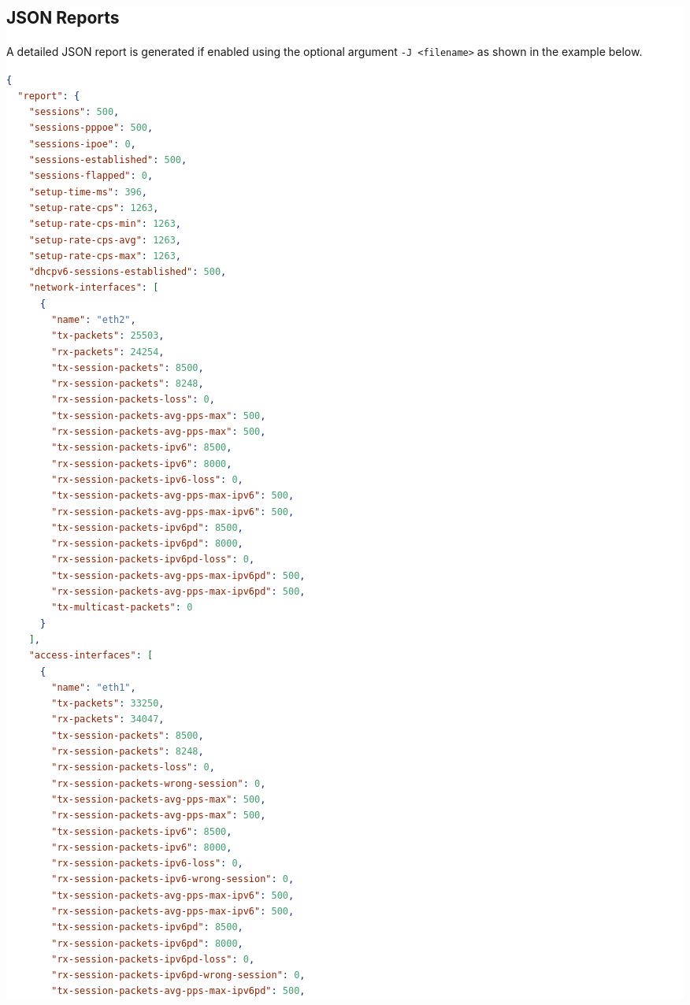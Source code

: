 ## JSON Reports

A detailed JSON report is generated if enabled using the optional argument `-J <filename>`
as shown in the example below.

```json
{
  "report": {
    "sessions": 500,
    "sessions-pppoe": 500,
    "sessions-ipoe": 0,
    "sessions-established": 500,
    "sessions-flapped": 0,
    "setup-time-ms": 396,
    "setup-rate-cps": 1263,
    "setup-rate-cps-min": 1263,
    "setup-rate-cps-avg": 1263,
    "setup-rate-cps-max": 1263,
    "dhcpv6-sessions-established": 500,
    "network-interfaces": [
      {
        "name": "eth2",
        "tx-packets": 25503,
        "rx-packets": 24254,
        "tx-session-packets": 8500,
        "rx-session-packets": 8248,
        "rx-session-packets-loss": 0,
        "tx-session-packets-avg-pps-max": 500,
        "rx-session-packets-avg-pps-max": 500,
        "tx-session-packets-ipv6": 8500,
        "rx-session-packets-ipv6": 8000,
        "rx-session-packets-ipv6-loss": 0,
        "tx-session-packets-avg-pps-max-ipv6": 500,
        "rx-session-packets-avg-pps-max-ipv6": 500,
        "tx-session-packets-ipv6pd": 8500,
        "rx-session-packets-ipv6pd": 8000,
        "rx-session-packets-ipv6pd-loss": 0,
        "tx-session-packets-avg-pps-max-ipv6pd": 500,
        "rx-session-packets-avg-pps-max-ipv6pd": 500,
        "tx-multicast-packets": 0
      }
    ],
    "access-interfaces": [
      {
        "name": "eth1",
        "tx-packets": 33250,
        "rx-packets": 34047,
        "tx-session-packets": 8500,
        "rx-session-packets": 8248,
        "rx-session-packets-loss": 0,
        "rx-session-packets-wrong-session": 0,
        "tx-session-packets-avg-pps-max": 500,
        "rx-session-packets-avg-pps-max": 500,
        "tx-session-packets-ipv6": 8500,
        "rx-session-packets-ipv6": 8000,
        "rx-session-packets-ipv6-loss": 0,
        "rx-session-packets-ipv6-wrong-session": 0,
        "tx-session-packets-avg-pps-max-ipv6": 500,
        "rx-session-packets-avg-pps-max-ipv6": 500,
        "tx-session-packets-ipv6pd": 8500,
        "rx-session-packets-ipv6pd": 8000,
        "rx-session-packets-ipv6pd-loss": 0,
        "rx-session-packets-ipv6pd-wrong-session": 0,
        "tx-session-packets-avg-pps-max-ipv6pd": 500,
```